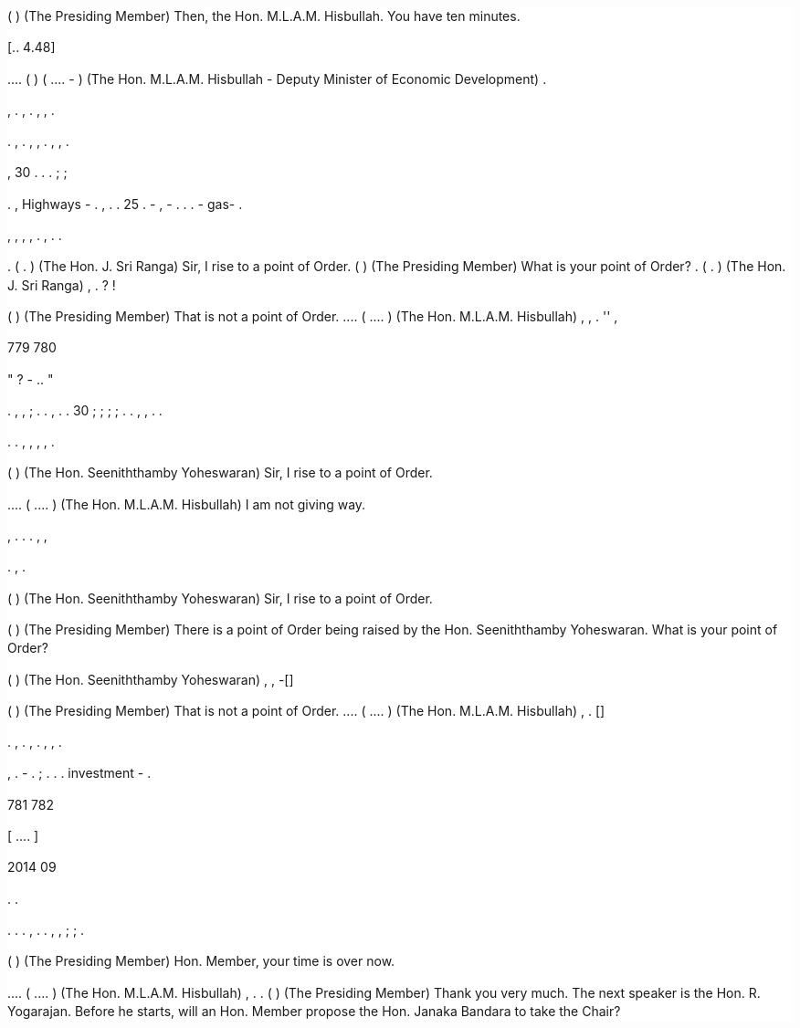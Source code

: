 ( ) (The Presiding Member) Then, the Hon. M.L.A.M. Hisbullah. You have ten minutes.

[.. 4.48]

.... ( ) ( .... - ) (The Hon. M.L.A.M. Hisbullah - Deputy Minister of Economic Development) .

, . , . , , .

. , . , , . , , .

, 30 . . . ; ;

. , Highways - . , . . 25 . - , - . . . - gas- .

, , , , . , . .

. ( . ) (The Hon. J. Sri Ranga) Sir, I rise to a point of Order. ( ) (The Presiding Member) What is your point of Order? . ( . ) (The Hon. J. Sri Ranga) , . ? !

( ) (The Presiding Member) That is not a point of Order. .... ( .... ) (The Hon. M.L.A.M. Hisbullah) , , . '' ,

779 780

" ? - .. "

. , , ; . . , . . 30 ; ; ; ; . . , , . .

. . , , , , .

( ) (The Hon. Seeniththamby Yoheswaran) Sir, I rise to a point of Order.

.... ( .... ) (The Hon. M.L.A.M. Hisbullah) I am not giving way.

, . . . , ,

. , .

( ) (The Hon. Seeniththamby Yoheswaran) Sir, I rise to a point of Order.

( ) (The Presiding Member) There is a point of Order being raised by the Hon. Seeniththamby Yoheswaran. What is your point of Order?

( ) (The Hon. Seeniththamby Yoheswaran) , , -[]

( ) (The Presiding Member) That is not a point of Order. .... ( .... ) (The Hon. M.L.A.M. Hisbullah) , . []

. , . , . , , .

, . - . ; . . . investment - .

781 782

[ .... ]

2014 09

. .

. . . , . . , , ; ; .

( ) (The Presiding Member) Hon. Member, your time is over now.

.... ( .... ) (The Hon. M.L.A.M. Hisbullah) , . . ( ) (The Presiding Member) Thank you very much. The next speaker is the Hon. R. Yogarajan. Before he starts, will an Hon. Member propose the Hon. Janaka Bandara to take the Chair?
